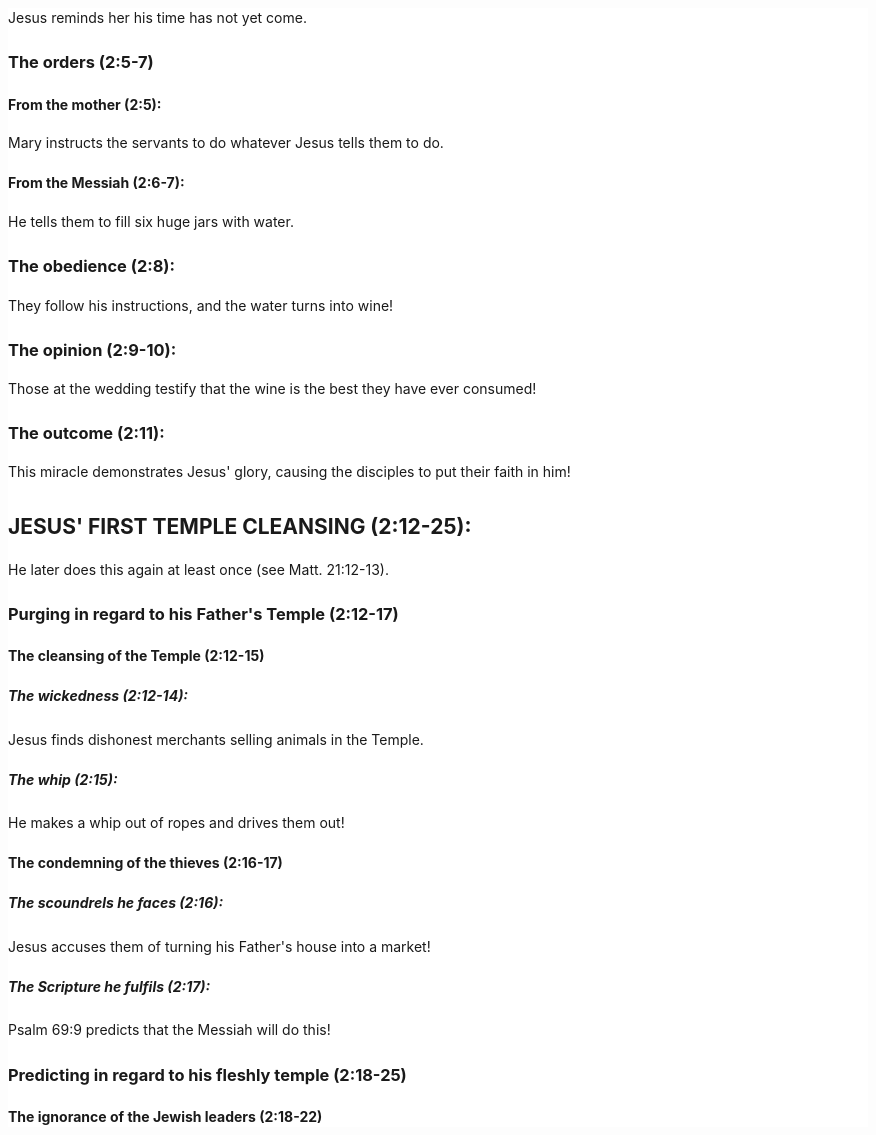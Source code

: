 Jesus reminds her his time has not yet come.

### The orders (2:5-7) 

#### From the mother (2:5): 

Mary instructs the servants to do whatever Jesus tells them to do.

#### From the Messiah (2:6-7): 

He tells them to fill six huge jars with water.

### The obedience (2:8): 

They follow his instructions, and the water turns into wine!

### The opinion (2:9-10): 

Those at the wedding testify that the wine is the best they have ever
consumed!

### The outcome (2:11): 

This miracle demonstrates Jesus\' glory, causing the disciples to put
their faith in him!

JESUS\' FIRST TEMPLE CLEANSING (2:12-25): 
-----------------------------------------

He later does this again at least once (see Matt. 21:12-13).

### Purging in regard to his Father\'s Temple (2:12-17) 

#### The cleansing of the Temple (2:12-15) 

##### The wickedness (2:12-14): 

Jesus finds dishonest merchants selling animals in the Temple.

##### The whip (2:15): 

He makes a whip out of ropes and drives them out!

#### The condemning of the thieves (2:16-17) 

##### The scoundrels he faces (2:16): 

Jesus accuses them of turning his Father\'s house into a market!

##### The Scripture he fulfils (2:17): 

Psalm 69:9 predicts that the Messiah will do this!

### Predicting in regard to his fleshly temple (2:18-25) 

#### The ignorance of the Jewish leaders (2:18-22) 
